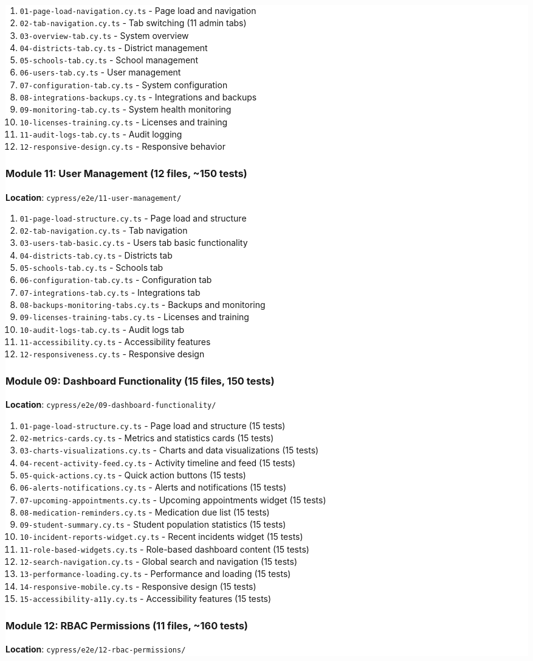 1. `01-page-load-navigation.cy.ts` - Page load and navigation
2. `02-tab-navigation.cy.ts` - Tab switching (11 admin tabs)
3. `03-overview-tab.cy.ts` - System overview
4. `04-districts-tab.cy.ts` - District management
5. `05-schools-tab.cy.ts` - School management
6. `06-users-tab.cy.ts` - User management
7. `07-configuration-tab.cy.ts` - System configuration
8. `08-integrations-backups.cy.ts` - Integrations and backups
9. `09-monitoring-tab.cy.ts` - System health monitoring
10. `10-licenses-training.cy.ts` - Licenses and training
11. `11-audit-logs-tab.cy.ts` - Audit logging
12. `12-responsive-design.cy.ts` - Responsive behavior

### Module 11: User Management (12 files, ~150 tests)
**Location**: `cypress/e2e/11-user-management/`

1. `01-page-load-structure.cy.ts` - Page load and structure
2. `02-tab-navigation.cy.ts` - Tab navigation
3. `03-users-tab-basic.cy.ts` - Users tab basic functionality
4. `04-districts-tab.cy.ts` - Districts tab
5. `05-schools-tab.cy.ts` - Schools tab
6. `06-configuration-tab.cy.ts` - Configuration tab
7. `07-integrations-tab.cy.ts` - Integrations tab
8. `08-backups-monitoring-tabs.cy.ts` - Backups and monitoring
9. `09-licenses-training-tabs.cy.ts` - Licenses and training
10. `10-audit-logs-tab.cy.ts` - Audit logs tab
11. `11-accessibility.cy.ts` - Accessibility features
12. `12-responsiveness.cy.ts` - Responsive design

### Module 09: Dashboard Functionality (15 files, 150 tests)
**Location**: `cypress/e2e/09-dashboard-functionality/`

1. `01-page-load-structure.cy.ts` - Page load and structure (15 tests)
2. `02-metrics-cards.cy.ts` - Metrics and statistics cards (15 tests)
3. `03-charts-visualizations.cy.ts` - Charts and data visualizations (15 tests)
4. `04-recent-activity-feed.cy.ts` - Activity timeline and feed (15 tests)
5. `05-quick-actions.cy.ts` - Quick action buttons (15 tests)
6. `06-alerts-notifications.cy.ts` - Alerts and notifications (15 tests)
7. `07-upcoming-appointments.cy.ts` - Upcoming appointments widget (15 tests)
8. `08-medication-reminders.cy.ts` - Medication due list (15 tests)
9. `09-student-summary.cy.ts` - Student population statistics (15 tests)
10. `10-incident-reports-widget.cy.ts` - Recent incidents widget (15 tests)
11. `11-role-based-widgets.cy.ts` - Role-based dashboard content (15 tests)
12. `12-search-navigation.cy.ts` - Global search and navigation (15 tests)
13. `13-performance-loading.cy.ts` - Performance and loading (15 tests)
14. `14-responsive-mobile.cy.ts` - Responsive design (15 tests)
15. `15-accessibility-a11y.cy.ts` - Accessibility features (15 tests)

### Module 12: RBAC Permissions (11 files, ~160 tests)
**Location**: `cypress/e2e/12-rbac-permissions/`
